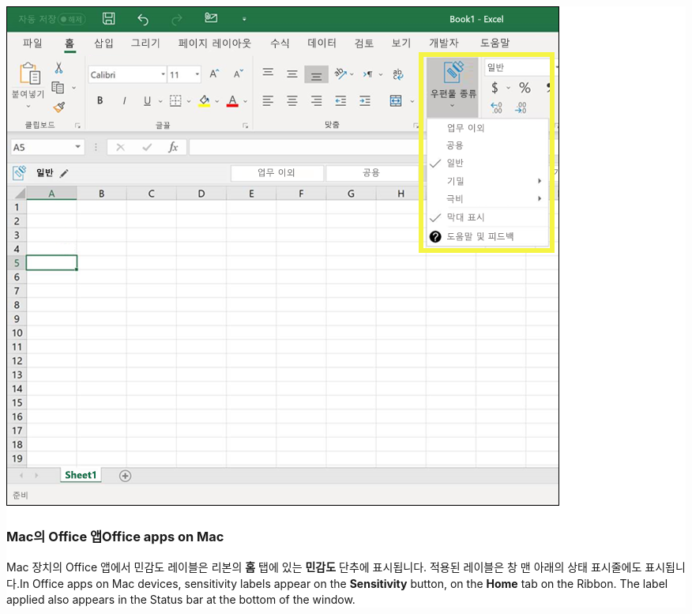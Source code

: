 ![Windows의 Excel 리본에 포함된 민감도 단추](media/Sensitivity-label-Sensitivity-button.png)

### <a name="office-apps-on-mac"></a><span data-ttu-id="b999a-263">Mac의 Office 앱</span><span class="sxs-lookup"><span data-stu-id="b999a-263">Office apps on Mac</span></span>

<span data-ttu-id="b999a-p142">Mac 장치의 Office 앱에서 민감도 레이블은 리본의 **홈** 탭에 있는 **민감도** 단추에 표시됩니다. 적용된 레이블은 창 맨 아래의 상태 표시줄에도 표시됩니다.</span><span class="sxs-lookup"><span data-stu-id="b999a-p142">In Office apps on Mac devices, sensitivity labels appear on the **Sensitivity** button, on the **Home** tab on the Ribbon. The label applied also appears in the Status bar at the bottom of the window.</span></span>

